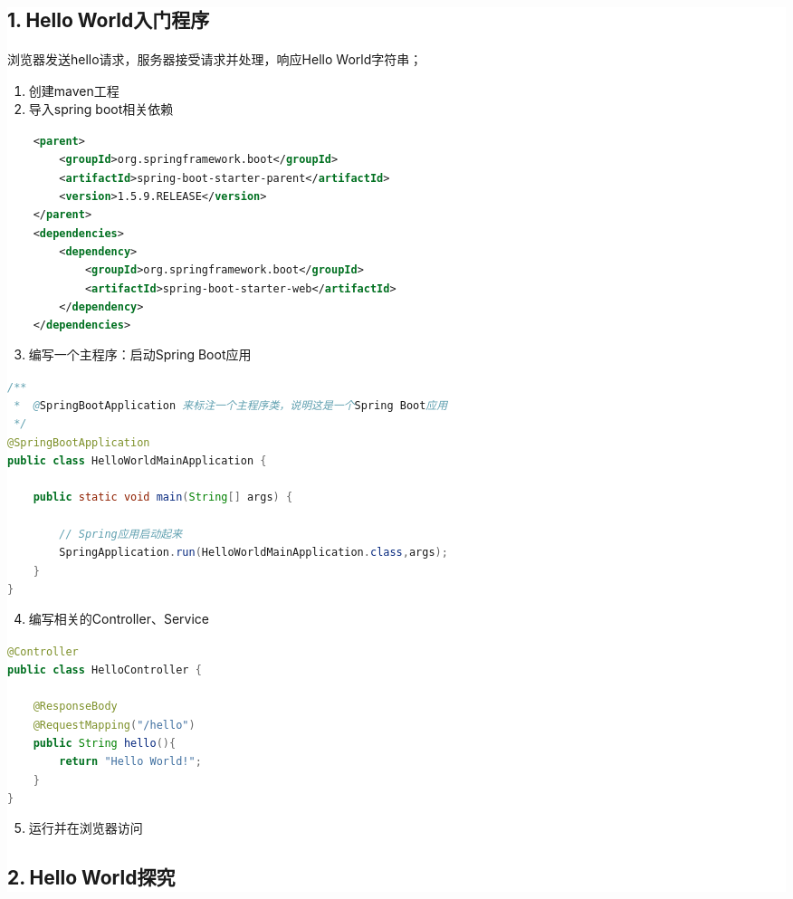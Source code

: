 ## 1. Hello World入门程序

浏览器发送hello请求，服务器接受请求并处理，响应Hello World字符串；

1. 创建maven工程
2. 导入spring boot相关依赖

```xml
    <parent>
        <groupId>org.springframework.boot</groupId>
        <artifactId>spring-boot-starter-parent</artifactId>
        <version>1.5.9.RELEASE</version>
    </parent>
    <dependencies>
        <dependency>
            <groupId>org.springframework.boot</groupId>
            <artifactId>spring-boot-starter-web</artifactId>
        </dependency>
    </dependencies>
```

3. 编写一个主程序：启动Spring Boot应用

```java
/**
 *  @SpringBootApplication 来标注一个主程序类，说明这是一个Spring Boot应用
 */
@SpringBootApplication
public class HelloWorldMainApplication {

    public static void main(String[] args) {

        // Spring应用启动起来
        SpringApplication.run(HelloWorldMainApplication.class,args);
    }
}
```

4. 编写相关的Controller、Service

```java
@Controller
public class HelloController {

    @ResponseBody
    @RequestMapping("/hello")
    public String hello(){
        return "Hello World!";
    }
}
```

5. 运行并在浏览器访问

## 2. Hello World探究
